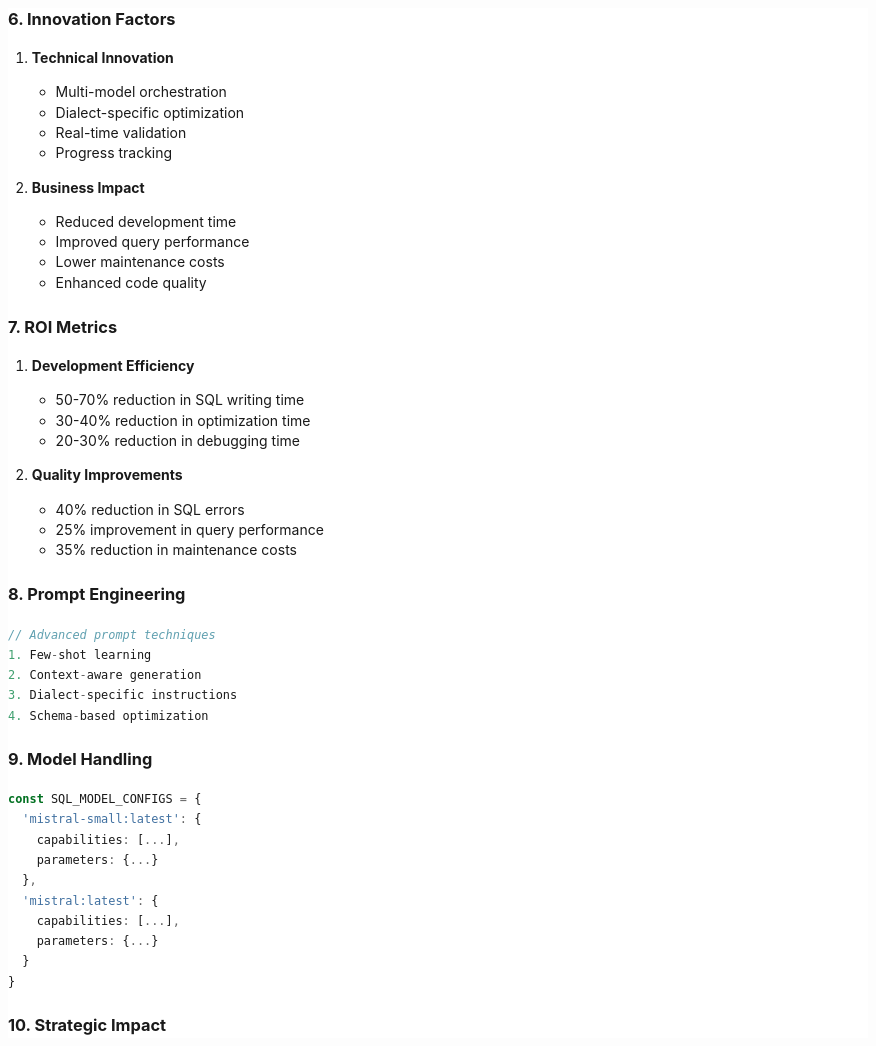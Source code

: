 ### 6. Innovation Factors

1. **Technical Innovation**
   - Multi-model orchestration
   - Dialect-specific optimization
   - Real-time validation
   - Progress tracking

2. **Business Impact**
   - Reduced development time
   - Improved query performance
   - Lower maintenance costs
   - Enhanced code quality

### 7. ROI Metrics

1. **Development Efficiency**
   - 50-70% reduction in SQL writing time
   - 30-40% reduction in optimization time
   - 20-30% reduction in debugging time

2. **Quality Improvements**
   - 40% reduction in SQL errors
   - 25% improvement in query performance
   - 35% reduction in maintenance costs

### 8. Prompt Engineering

```typescript
// Advanced prompt techniques
1. Few-shot learning
2. Context-aware generation
3. Dialect-specific instructions
4. Schema-based optimization
```

### 9. Model Handling

```typescript
const SQL_MODEL_CONFIGS = {
  'mistral-small:latest': {
    capabilities: [...],
    parameters: {...}
  },
  'mistral:latest': {
    capabilities: [...],
    parameters: {...}
  }
}
```

### 10. Strategic Impact
